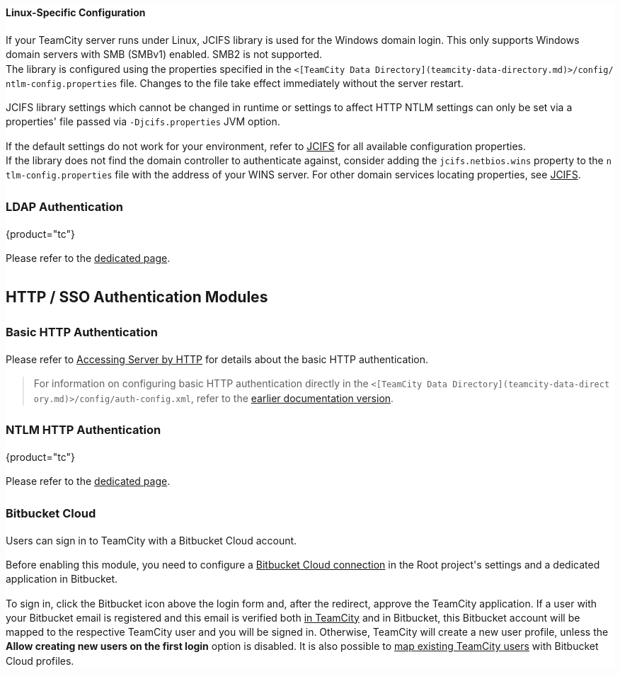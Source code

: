 #### Linux-Specific Configuration

If your TeamCity server runs under Linux, JCIFS library is used for the Windows domain login. This only supports Windows domain servers with SMB (SMBv1) enabled. SMB2 is not supported.  
The library is configured using the properties specified in the `<[TeamCity Data Directory](teamcity-data-directory.md)>/config/ntlm-config.properties` file. Changes to the file take effect immediately without the server restart.

JCIFS library settings which cannot be changed in runtime or settings to affect HTTP NTLM settings can only be set via a properties' file passed via `-Djcifs.properties` JVM option.

If the default settings do not work for your environment, refer to [JCIFS](http://jcifs.samba.org/src/docs/api/) for all available configuration properties.   
If the library does not find the domain controller to authenticate against, consider adding the `jcifs.netbios.wins` property to the `ntlm-config.properties` file with the address of your WINS server. For other domain services locating properties, see [JCIFS](http://jcifs.samba.org/src/docs/resolver.html).

### LDAP Authentication
{product="tc"}

Please refer to the [dedicated page](ldap-integration.md).

[//]: # (Internal note. Do not delete. "Configuring Authentication Settingsd70e480.txt")

## HTTP / SSO Authentication Modules

### Basic HTTP Authentication

Please refer to [Accessing Server by HTTP](accessing-server-by-http.md) for details about the basic HTTP authentication.

>For information on configuring basic HTTP authentication directly in the `<[TeamCity Data Directory](teamcity-data-directory.md)>/config/auth-config.xml`, refer to the [earlier documentation version](https://confluence.jetbrains.com/display/TCD8/Configuring+Authentication+Settings).


### NTLM HTTP Authentication
{product="tc"}

Please refer to the [dedicated page](ntlm-http-authentication.md).

### Bitbucket Cloud

Users can sign in to TeamCity with a Bitbucket Cloud account.

Before enabling this module, you need to configure a [Bitbucket Cloud connection](configuring-connections.md#Bitbucket+Cloud) in the Root project's settings and a dedicated application in Bitbucket.

To sign in, click the Bitbucket icon above the login form and, after the redirect, approve the TeamCity application. If a user with your Bitbucket email is registered and this email is verified both [in TeamCity](enabling-email-verification.md) and in Bitbucket, this Bitbucket account will be mapped to the respective TeamCity user and you will be signed in. Otherwise, TeamCity will create a new user profile, unless the **Allow creating new users on the first login** option is disabled. It is also possible to [map existing TeamCity users](#User+Authentication+Settings) with Bitbucket Cloud profiles.


[//]: # (title: Configuring Authentication Settings)
[//]: # (auxiliary-id: Configuring Authentication Settings)